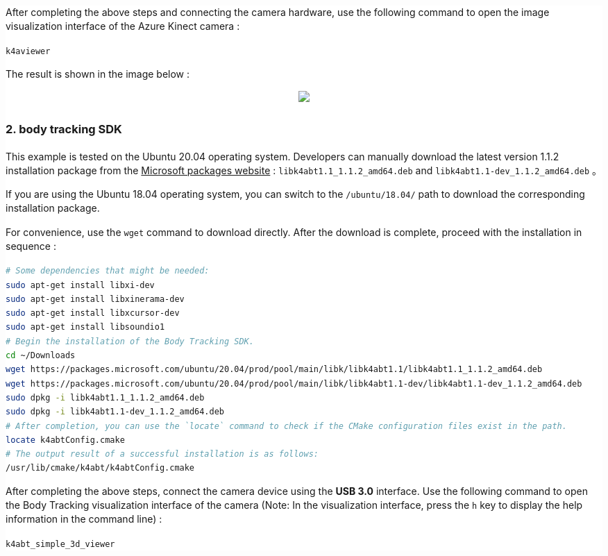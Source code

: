 After completing the above steps and connecting the camera hardware, use the following command to open the image visualization interface of the Azure Kinect camera :

```
k4aviewer
```

The result is shown in the image below :

<center>
<img src="https://oss-global-cdn.unitree.com/static/b664417592fc49dd9a5c875e2cd82e7a_1691x1041.png"  width=85%>
</center>




### 2. body tracking SDK

This example is tested on the Ubuntu 20.04 operating system. Developers can manually download the latest version 1.1.2 installation package from the [Microsoft packages website](https://packages.microsoft.com/ubuntu/20.04/) : `libk4abt1.1_1.1.2_amd64.deb` and `libk4abt1.1-dev_1.1.2_amd64.deb` 。

If you are using the Ubuntu 18.04 operating system, you can switch to the `/ubuntu/18.04/` path to download the corresponding installation package.

For convenience, use the `wget` command to download directly. After the download is complete, proceed with the installation in sequence :

```bash
# Some dependencies that might be needed:
sudo apt-get install libxi-dev
sudo apt-get install libxinerama-dev
sudo apt-get install libxcursor-dev
sudo apt-get install libsoundio1
# Begin the installation of the Body Tracking SDK.
cd ~/Downloads
wget https://packages.microsoft.com/ubuntu/20.04/prod/pool/main/libk/libk4abt1.1/libk4abt1.1_1.1.2_amd64.deb
wget https://packages.microsoft.com/ubuntu/20.04/prod/pool/main/libk/libk4abt1.1-dev/libk4abt1.1-dev_1.1.2_amd64.deb
sudo dpkg -i libk4abt1.1_1.1.2_amd64.deb
sudo dpkg -i libk4abt1.1-dev_1.1.2_amd64.deb
# After completion, you can use the `locate` command to check if the CMake configuration files exist in the path.
locate k4abtConfig.cmake
# The output result of a successful installation is as follows:
/usr/lib/cmake/k4abt/k4abtConfig.cmake
```

After completing the above steps, connect the camera device using the **USB 3.0** interface. Use the following command to open the Body Tracking visualization interface of the camera (Note: In the visualization interface, press the `h` key to display the help information in the command line) :

```
k4abt_simple_3d_viewer
```
